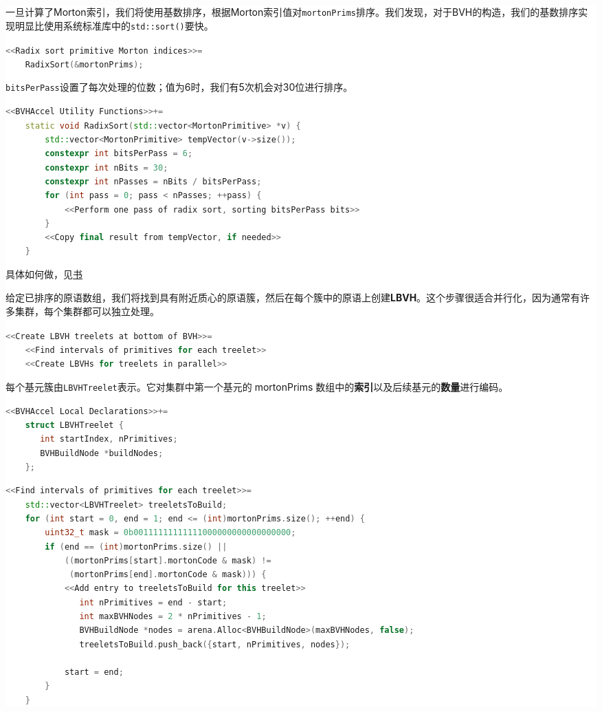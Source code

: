 一旦计算了Morton索引，我们将使用基数排序，根据Morton索引值对`mortonPrims`排序。我们发现，对于BVH的构造，我们的基数排序实现明显比使用系统标准库中的`std::sort()`要快。

```c++
<<Radix sort primitive Morton indices>>= 
	RadixSort(&mortonPrims);
```

`bitsPerPass`设置了每次处理的位数；值为6时，我们有5次机会对30位进行排序。

```c++
<<BVHAccel Utility Functions>>+= 
    static void RadixSort(std::vector<MortonPrimitive> *v) {
        std::vector<MortonPrimitive> tempVector(v->size());
        constexpr int bitsPerPass = 6;
        constexpr int nBits = 30;
        constexpr int nPasses = nBits / bitsPerPass;
        for (int pass = 0; pass < nPasses; ++pass) {
            <<Perform one pass of radix sort, sorting bitsPerPass bits>> 
        }
        <<Copy final result from tempVector, if needed>> 
    }
```

具体如何做，见[书](http://www.pbr-book.org/3ed-2018/Primitives_and_Intersection_Acceleration/Bounding_Volume_Hierarchies.html)

给定已排序的原语数组，我们将找到具有附近质心的原语簇，然后在每个簇中的原语上创建**LBVH**。这个步骤很适合并行化，因为通常有许多集群，每个集群都可以独立处理。

```c++
<<Create LBVH treelets at bottom of BVH>>= 
	<<Find intervals of primitives for each treelet>> 
	<<Create LBVHs for treelets in parallel>> 
```

每个基元簇由` LBVHTreelet `表示。它对集群中第一个基元的 mortonPrims 数组中的**索引**以及后续基元的**数量**进行编码。

```c++
<<BVHAccel Local Declarations>>+=  
    struct LBVHTreelet {
       int startIndex, nPrimitives;
       BVHBuildNode *buildNodes;
    };
```

```c++
<<Find intervals of primitives for each treelet>>= 
    std::vector<LBVHTreelet> treeletsToBuild;
    for (int start = 0, end = 1; end <= (int)mortonPrims.size(); ++end) {
        uint32_t mask = 0b00111111111111000000000000000000;
        if (end == (int)mortonPrims.size() ||
            ((mortonPrims[start].mortonCode & mask) !=
             (mortonPrims[end].mortonCode & mask))) {
            <<Add entry to treeletsToBuild for this treelet>> 
               int nPrimitives = end - start;
               int maxBVHNodes = 2 * nPrimitives - 1;
               BVHBuildNode *nodes = arena.Alloc<BVHBuildNode>(maxBVHNodes, false);
               treeletsToBuild.push_back({start, nPrimitives, nodes});

            start = end;
        }
    }
```
